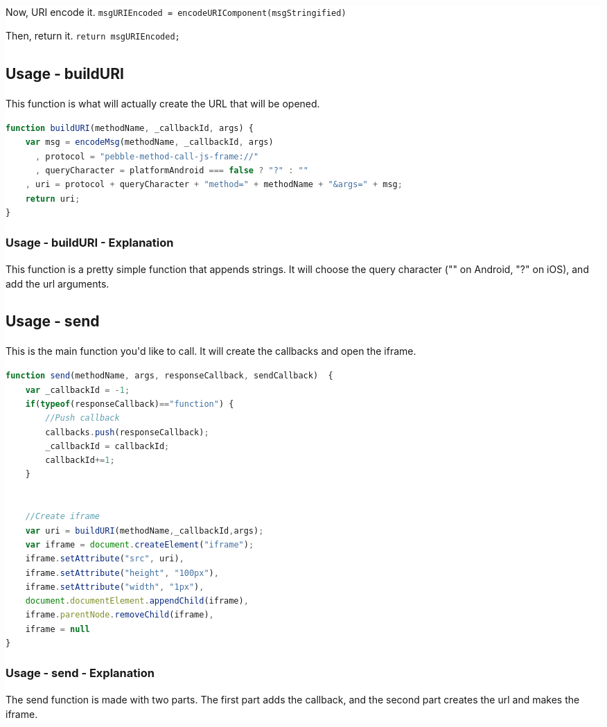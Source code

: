 Now, URI encode it.
``msgURIEncoded = encodeURIComponent(msgStringified)``

Then, return it.
``return msgURIEncoded;``

## Usage - buildURI
This function is what will actually create the URL that will be opened.

```javascript
function buildURI(methodName, _callbackId, args) {
	var msg = encodeMsg(methodName, _callbackId, args)
	  , protocol = "pebble-method-call-js-frame://"
	  , queryCharacter = platformAndroid === false ? "?" : ""
    , uri = protocol + queryCharacter + "method=" + methodName + "&args=" + msg;
	return uri;
}
```

### Usage - buildURI - Explanation
This function is a pretty simple function that appends strings. It will choose the query character ("" on Android, "?" on iOS), and add the url arguments.

## Usage - send
This is the main function you'd like to call. It will create the callbacks and open the iframe.

```javascript
function send(methodName, args, responseCallback, sendCallback)  {
	var _callbackId = -1; 
	if(typeof(responseCallback)=="function") {
		//Push callback
		callbacks.push(responseCallback);
		_callbackId = callbackId;
		callbackId+=1;
	}
	
	
	//Create iframe
	var uri = buildURI(methodName,_callbackId,args);
	var iframe = document.createElement("iframe");
	iframe.setAttribute("src", uri),
	iframe.setAttribute("height", "100px"),
	iframe.setAttribute("width", "1px"),
	document.documentElement.appendChild(iframe),
	iframe.parentNode.removeChild(iframe),
	iframe = null
}
```

### Usage - send - Explanation
The send function is made with two parts. The first part adds the callback, and the second part creates the url and makes the iframe.
